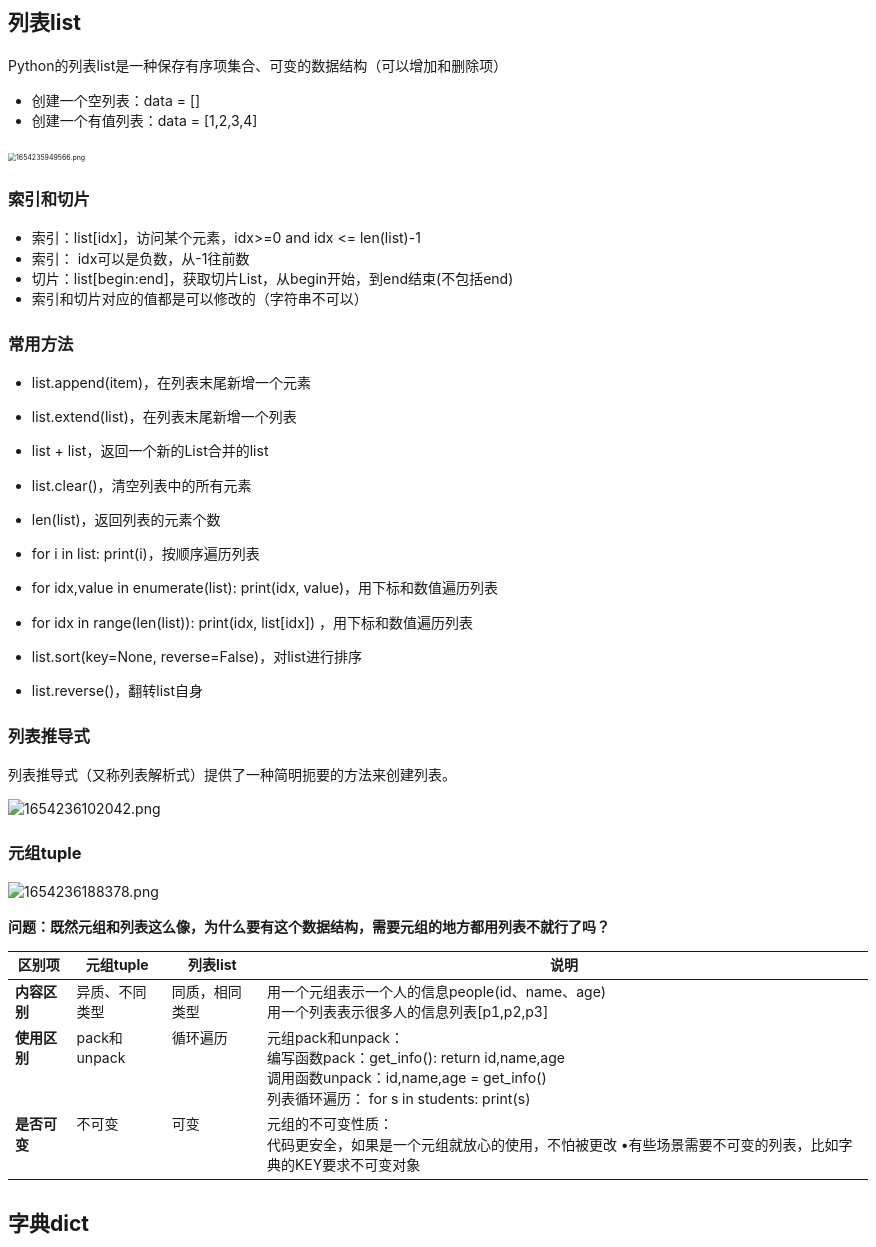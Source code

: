 ## 列表list

Python的列表list是一种保存有序项集合、可变的数据结构（可以增加和删除项）

- 创建一个空列表：data = []
- 创建一个有值列表：data = [1,2,3,4]

<img src="https://pic.hanjiaming.com.cn/2022/06/03/6f6c4582d54e7.png" alt="1654235949566.png" style="zoom:50%;" />

### 索引和切片

- 索引：list[idx]，访问某个元素，idx>=0 and idx <= len(list)-1
- 索引： idx可以是负数，从-1往前数
- 切片：list[begin:end]，获取切片List，从begin开始，到end结束(不包括end)
- 索引和切片对应的值都是可以修改的（字符串不可以）

### 常用方法

- list.append(item)，在列表末尾新增一个元素
- list.extend(list)，在列表末尾新增一个列表
- list + list，返回一个新的List合并的list
- list.clear()，清空列表中的所有元素
- len(list)，返回列表的元素个数

- for i in list: print(i)，按顺序遍历列表
- for idx,value in enumerate(list): print(idx, value)，用下标和数值遍历列表
- for idx in range(len(list)): print(idx, list[idx]) ，用下标和数值遍历列表

- list.sort(key=None, reverse=False)，对list进行排序
- list.reverse()，翻转list自身

### 列表推导式

列表推导式（又称列表解析式）提供了一种简明扼要的方法来创建列表。

![1654236102042.png](https://pic.hanjiaming.com.cn/2022/06/03/f7d30b1511ce8.png)

### 元组tuple

![1654236188378.png](https://pic.hanjiaming.com.cn/2022/06/03/8706a18a6c54d.png)

**问题：既然元组和列表这么像，为什么要有这个数据结构，需要元组的地方都用列表不就行了吗？**

| 区别项       | 元组tuple      | 列表list       | 说明                                                         |
| ------------ | -------------- | -------------- | ------------------------------------------------------------ |
| **内容区别** | 异质、不同类型 | 同质，相同类型 | 用一个元组表示一个人的信息people(id、name、age)    <br />用一个列表表示很多人的信息列表[p1,p2,p3] |
| **使用区别** | pack和unpack   | 循环遍历       | 元组pack和unpack：  <br />编写函数pack：get_info():  return  id,name,age  <br />调用函数unpack：id,name,age  =  get_info()  <br />列表循环遍历：  for  s  in  students:  print(s) |
| **是否可变** | 不可变         | 可变           | 元组的不可变性质：<br />代码更安全，如果是一个元组就放心的使用，不怕被更改  •有些场景需要不可变的列表，比如字典的KEY要求不可变对象 |

## 字典dict
